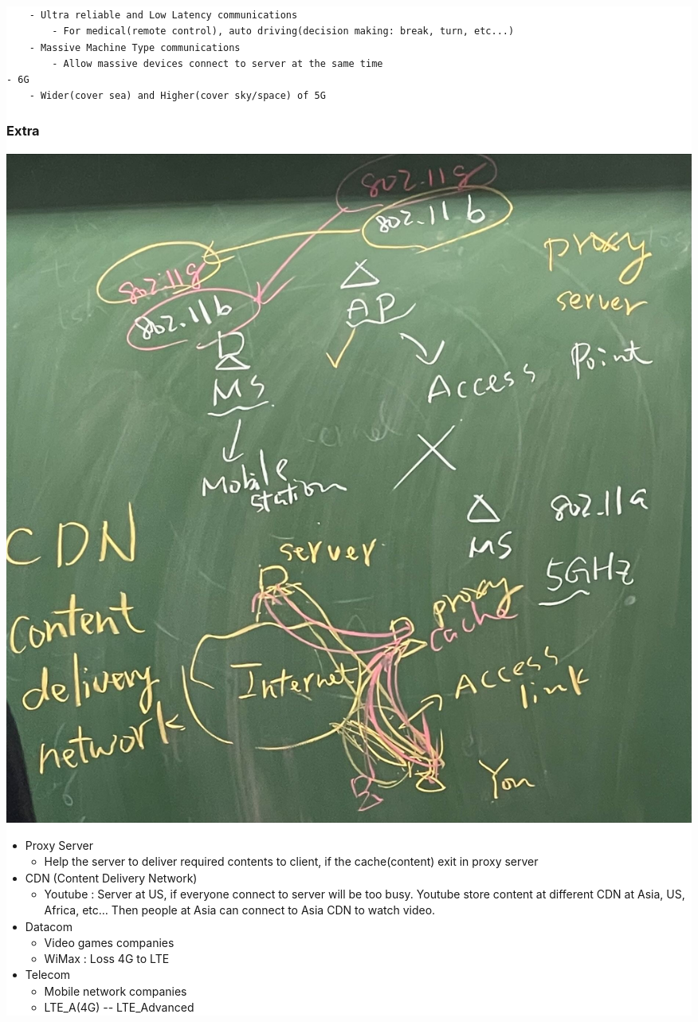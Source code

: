         - Ultra reliable and Low Latency communications
            - For medical(remote control), auto driving(decision making: break, turn, etc...)
        - Massive Machine Type communications 
            - Allow massive devices connect to server at the same time
    - 6G
        - Wider(cover sea) and Higher(cover sky/space) of 5G
### **Extra**
![note3.1](Images/note3.1.jpg)
* Proxy Server
    - Help the server to deliver required contents to client, if the cache(content) exit in proxy server
* CDN (Content Delivery Network)
    - Youtube : Server at US, if everyone connect to server will be too busy. Youtube store content at different CDN at Asia, US, Africa, etc… Then people at Asia can connect to Asia CDN to watch video.
* Datacom
    - Video games companies
    - WiMax : Loss 4G to LTE
* Telecom
    - Mobile network companies
    - LTE_A(4G) -- LTE_Advanced
